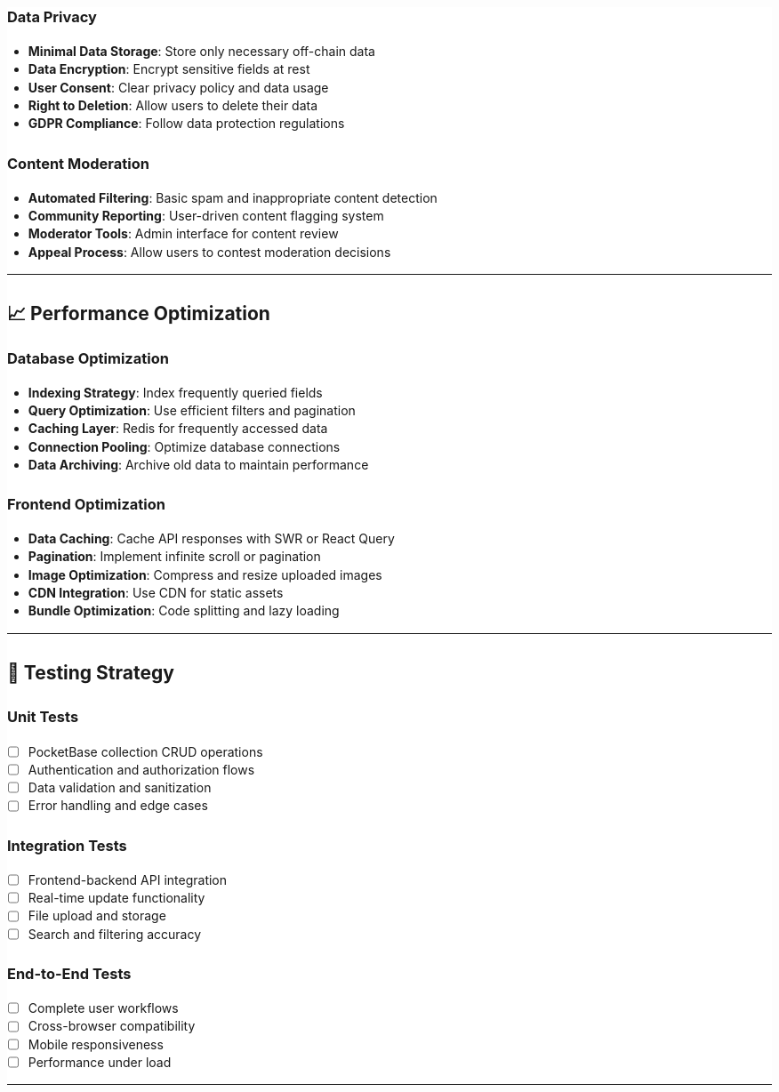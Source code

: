 ### Data Privacy
- **Minimal Data Storage**: Store only necessary off-chain data
- **Data Encryption**: Encrypt sensitive fields at rest
- **User Consent**: Clear privacy policy and data usage
- **Right to Deletion**: Allow users to delete their data
- **GDPR Compliance**: Follow data protection regulations

### Content Moderation
- **Automated Filtering**: Basic spam and inappropriate content detection
- **Community Reporting**: User-driven content flagging system
- **Moderator Tools**: Admin interface for content review
- **Appeal Process**: Allow users to contest moderation decisions

---

## 📈 Performance Optimization

### Database Optimization
- **Indexing Strategy**: Index frequently queried fields
- **Query Optimization**: Use efficient filters and pagination
- **Caching Layer**: Redis for frequently accessed data
- **Connection Pooling**: Optimize database connections
- **Data Archiving**: Archive old data to maintain performance

### Frontend Optimization
- **Data Caching**: Cache API responses with SWR or React Query
- **Pagination**: Implement infinite scroll or pagination
- **Image Optimization**: Compress and resize uploaded images
- **CDN Integration**: Use CDN for static assets
- **Bundle Optimization**: Code splitting and lazy loading

---

## 🧪 Testing Strategy

### Unit Tests
- [ ] PocketBase collection CRUD operations
- [ ] Authentication and authorization flows
- [ ] Data validation and sanitization
- [ ] Error handling and edge cases

### Integration Tests
- [ ] Frontend-backend API integration
- [ ] Real-time update functionality
- [ ] File upload and storage
- [ ] Search and filtering accuracy

### End-to-End Tests
- [ ] Complete user workflows
- [ ] Cross-browser compatibility
- [ ] Mobile responsiveness
- [ ] Performance under load

---